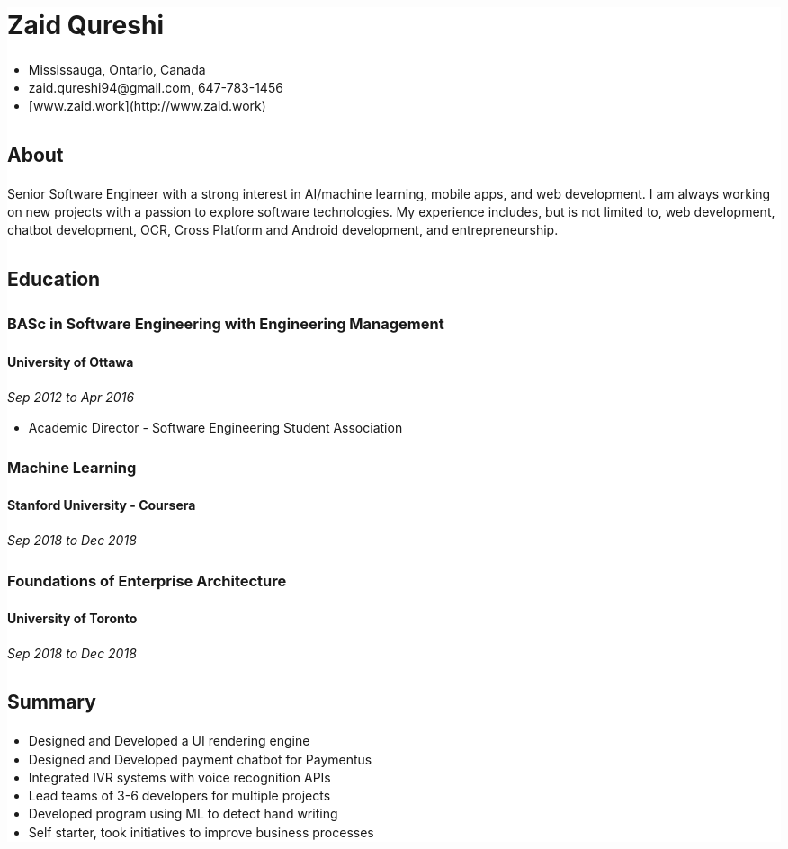 # Zaid Qureshi

- Mississauga, Ontario, Canada
- <zaid.qureshi94@gmail.com>, 647-783-1456
- [www.zaid.work](http://www.zaid.work)

<div class="print-hide"></div>

## About

<div class="print-hide"></div>

Senior Software Engineer with a strong interest in AI/machine learning, mobile apps, and web development. I am always working on new projects with a passion to explore software technologies. My experience includes, but is not limited to, web development, chatbot development, OCR, Cross Platform and Android development, and entrepreneurship.

## Education

### BASc in Software Engineering with Engineering Management

#### University of Ottawa

*Sep 2012 to Apr 2016*

- Academic Director - Software Engineering Student Association

### Machine Learning

#### Stanford University - Coursera

*Sep 2018 to Dec 2018*

### Foundations of Enterprise Architecture

#### University of Toronto

*Sep 2018 to Dec 2018*

## Summary

<ul class="skills-list"></ul>

- Designed and Developed a UI rendering engine
- Designed and Developed payment chatbot for Paymentus
- Integrated IVR systems with voice recognition APIs
- Lead teams of 3-6 developers for multiple projects
- Developed program using ML to detect hand writing
- Self starter, took initiatives to improve business processes

<ul class="skills-list second-col"></ul>

